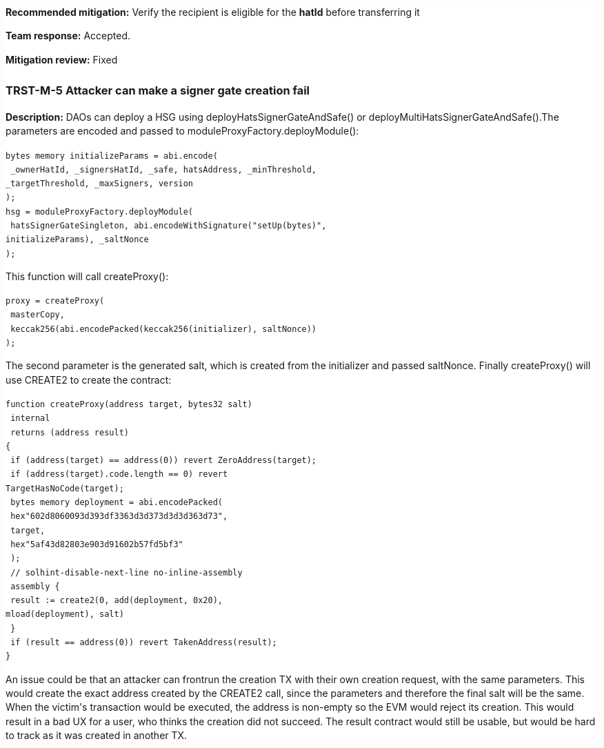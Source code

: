 **Recommended mitigation:**
Verify the recipient is eligible for the **hatId** before transferring it

**Team response:**
Accepted.

**Mitigation review:**
Fixed


### TRST-M-5 Attacker can make a signer gate creation fail
**Description:** 
DAOs can deploy a HSG using deployHatsSignerGateAndSafe() or 
deployMultiHatsSignerGateAndSafe().The parameters are encoded and passed to 
moduleProxyFactory.deployModule():
```solidity
bytes memory initializeParams = abi.encode(
 _ownerHatId, _signersHatId, _safe, hatsAddress, _minThreshold, 
_targetThreshold, _maxSigners, version
);
hsg = moduleProxyFactory.deployModule(
 hatsSignerGateSingleton, abi.encodeWithSignature("setUp(bytes)", 
initializeParams), _saltNonce
);
```
This function will call createProxy():
```solidity
proxy = createProxy(
 masterCopy,
 keccak256(abi.encodePacked(keccak256(initializer), saltNonce))
);
```
The second parameter is the generated salt, which is created from the initializer and passed 
saltNonce. Finally createProxy() will use CREATE2 to create the contract:
```solidity
function createProxy(address target, bytes32 salt)
 internal
 returns (address result)
{
 if (address(target) == address(0)) revert ZeroAddress(target);
 if (address(target).code.length == 0) revert 
TargetHasNoCode(target);
 bytes memory deployment = abi.encodePacked(
 hex"602d8060093d393df3363d3d373d3d3d363d73",
 target,
 hex"5af43d82803e903d91602b57fd5bf3"
 );
 // solhint-disable-next-line no-inline-assembly
 assembly {
 result := create2(0, add(deployment, 0x20), 
mload(deployment), salt)
 }
 if (result == address(0)) revert TakenAddress(result);
}
```
An issue could be that an attacker can frontrun the creation TX with their own creation 
request, with the same parameters. This would create the exact address created by the 
CREATE2 call, since the parameters and therefore the final salt will be the same. When the 
victim's transaction would be executed, the address is non-empty so the EVM would reject 
its creation. This would result in a bad UX for a user, who thinks the creation did not 
succeed. The result contract would still be usable, but would be hard to track as it was 
created in another TX.
